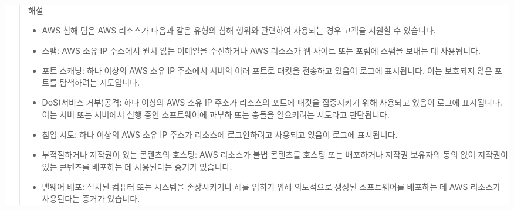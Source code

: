 > 해설
>
> - AWS 침해 팀은 AWS 리소스가 다음과 같은 유형의 침해 행위와 관련하여 사용되는 경우 고객을 지원할 수 있습니다.
>
> - 스팸: AWS 소유 IP 주소에서 원치 않는 이메일을 수신하거나 AWS 리소스가 웹 사이트 또는 포럼에 스팸을 보내는 데 사용됩니다.
> - 포트 스캐닝: 하나 이상의 AWS 소유 IP 주소에서 서버의 여러 포트로 패킷을 전송하고 있음이 로그에 표시됩니다. 이는 보호되지 않은 포트를 탐색하려는 시도입니다.
> - DoS(서비스 거부)공격: 하나 이상의 AWS 소유 IP 주소가 리소스의 포트에 패킷을 집중시키기 위해 사용되고 있음이 로그에 표시됩니다. 이는 서버 또는 서버에서 실행 중인 소프트웨어에 과부하 또는 충돌을 일으키려는 시도라고 판단됩니다.
> - 침입 시도: 하나 이상의 AWS 소유 IP 주소가 리소스에 로그인하려고 사용되고 있음이 로그에 표시됩니다.
> - 부적절하거나 저작권이 있는 콘텐츠의 호스팅: AWS 리소스가 불법 콘텐츠를 호스팅 또는 배포하거나 저작권 보유자의 동의 없이 저작권이 있는 콘텐츠를 배포하는 데 사용된다는 증거가 있습니다.
> - 맬웨어 배포: 설치된 컴퓨터 또는 시스템을 손상시키거나 해를 입히기 위해 의도적으로 생성된 소프트웨어를 배포하는 데 AWS 리소스가 사용된다는 증거가 있습니다.
